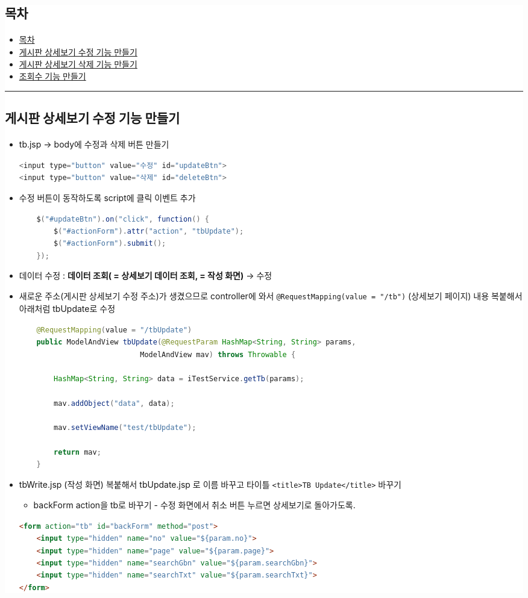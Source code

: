 ## 목차
- [목차](#목차)
- [게시판 상세보기 수정 기능 만들기](#게시판-상세보기-수정-기능-만들기)
- [게시판 상세보기 삭제 기능 만들기](#게시판-상세보기-삭제-기능-만들기)
- [조회수 기능 만들기](#조회수-기능-만들기)

---

## 게시판 상세보기 수정 기능 만들기

- tb.jsp → body에 수정과 삭제 버튼 만들기
    
    ```java
    <input type="button" value="수정" id="updateBtn">
    <input type="button" value="삭제" id="deleteBtn">
    ```
    

- 수정 버튼이 동작하도록 script에 클릭 이벤트 추가
    
    ```java
    	$("#updateBtn").on("click", function() {
    		$("#actionForm").attr("action", "tbUpdate");
    		$("#actionForm").submit();
    	});
    ```
    

- 데이터 수정 : **데이터 조회( = 상세보기 데이터 조회, = 작성 화면)** → 수정

- 새로운 주소(게시판 상세보기 수정 주소)가 생겼으므로 controller에 와서 `@RequestMapping(value = "/tb")` (상세보기 페이지) 내용 복붙해서 아래처럼 tbUpdate로 수정
    
    ```java
    	@RequestMapping(value = "/tbUpdate")
    	public ModelAndView tbUpdate(@RequestParam HashMap<String, String> params,
    							ModelAndView mav) throws Throwable {
    		
    		HashMap<String, String> data = iTestService.getTb(params);
    		
    		mav.addObject("data", data);
    		
    		mav.setViewName("test/tbUpdate");
    		
    		return mav;
    	}
    ```
    

- tbWrite.jsp (작성 화면) 복붙해서 tbUpdate.jsp 로 이름 바꾸고 타이틀 `<title>TB Update</title>` 바꾸기
    - backForm action을 tb로 바꾸기 - 수정 화면에서 취소 버튼 누르면 상세보기로 돌아가도록.
    
    ```html
    <form action="tb" id="backForm" method="post">
    	<input type="hidden" name="no" value="${param.no}">
    	<input type="hidden" name="page" value="${param.page}">
    	<input type="hidden" name="searchGbn" value="${param.searchGbn}">
    	<input type="hidden" name="searchTxt" value="${param.searchTxt}">
    </form>
    ```
    